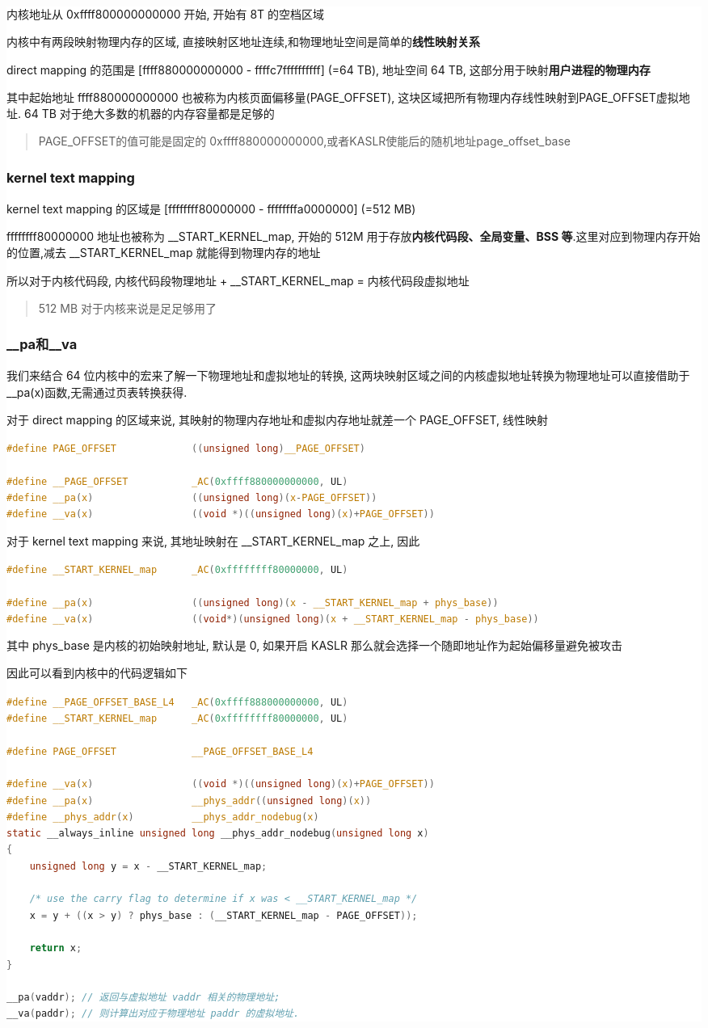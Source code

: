 内核地址从 0xffff800000000000 开始, 开始有 8T 的空档区域

内核中有两段映射物理内存的区域, 直接映射区地址连续,和物理地址空间是简单的**线性映射关系**

direct mapping 的范围是 [ffff880000000000 - ffffc7ffffffffff] (=64 TB), 地址空间 64 TB, 这部分用于映射**用户进程的物理内存**

其中起始地址 ffff880000000000 也被称为内核页面偏移量(PAGE_OFFSET), 这块区域把所有物理内存线性映射到PAGE_OFFSET虚拟地址. 64 TB 对于绝大多数的机器的内存容量都是足够的

> PAGE_OFFSET的值可能是固定的 0xffff880000000000,或者KASLR使能后的随机地址page_offset_base

### kernel text mapping

kernel text mapping 的区域是 [ffffffff80000000 - ffffffffa0000000] (=512 MB)

ffffffff80000000 地址也被称为 __START_KERNEL_map, 开始的 512M 用于存放**内核代码段、全局变量、BSS 等**.这里对应到物理内存开始的位置,减去 __START_KERNEL_map 就能得到物理内存的地址

所以对于内核代码段, 内核代码段物理地址 + __START_KERNEL_map = 内核代码段虚拟地址

> 512 MB 对于内核来说是足足够用了

### __pa和__va

我们来结合 64 位内核中的宏来了解一下物理地址和虚拟地址的转换, 这两块映射区域之间的内核虚拟地址转换为物理地址可以直接借助于__pa(x)函数,无需通过页表转换获得.

对于 direct mapping 的区域来说, 其映射的物理内存地址和虚拟内存地址就差一个 PAGE_OFFSET, 线性映射

```c
#define PAGE_OFFSET             ((unsigned long)__PAGE_OFFSET)

#define __PAGE_OFFSET           _AC(0xffff880000000000, UL)
#define __pa(x)                 ((unsigned long)(x-PAGE_OFFSET))
#define __va(x)			        ((void *)((unsigned long)(x)+PAGE_OFFSET))
```

对于 kernel text mapping 来说, 其地址映射在 __START_KERNEL_map 之上, 因此

```c
#define __START_KERNEL_map	    _AC(0xffffffff80000000, UL)

#define __pa(x)                 ((unsigned long)(x - __START_KERNEL_map + phys_base))
#define __va(x)                 ((void*)(unsigned long)(x + __START_KERNEL_map - phys_base))
```

其中 phys_base 是内核的初始映射地址, 默认是 0, 如果开启 KASLR 那么就会选择一个随即地址作为起始偏移量避免被攻击

因此可以看到内核中的代码逻辑如下

```c
#define __PAGE_OFFSET_BASE_L4	_AC(0xffff888000000000, UL)
#define __START_KERNEL_map	    _AC(0xffffffff80000000, UL)

#define PAGE_OFFSET	            __PAGE_OFFSET_BASE_L4

#define __va(x)			        ((void *)((unsigned long)(x)+PAGE_OFFSET))
#define __pa(x)                 __phys_addr((unsigned long)(x))
#define __phys_addr(x)          __phys_addr_nodebug(x)
static __always_inline unsigned long __phys_addr_nodebug(unsigned long x)
{
    unsigned long y = x - __START_KERNEL_map;

    /* use the carry flag to determine if x was < __START_KERNEL_map */
    x = y + ((x > y) ? phys_base : (__START_KERNEL_map - PAGE_OFFSET));

    return x;
}

__pa(vaddr); // 返回与虚拟地址 vaddr 相关的物理地址;
__va(paddr); // 则计算出对应于物理地址 paddr 的虚拟地址.
```